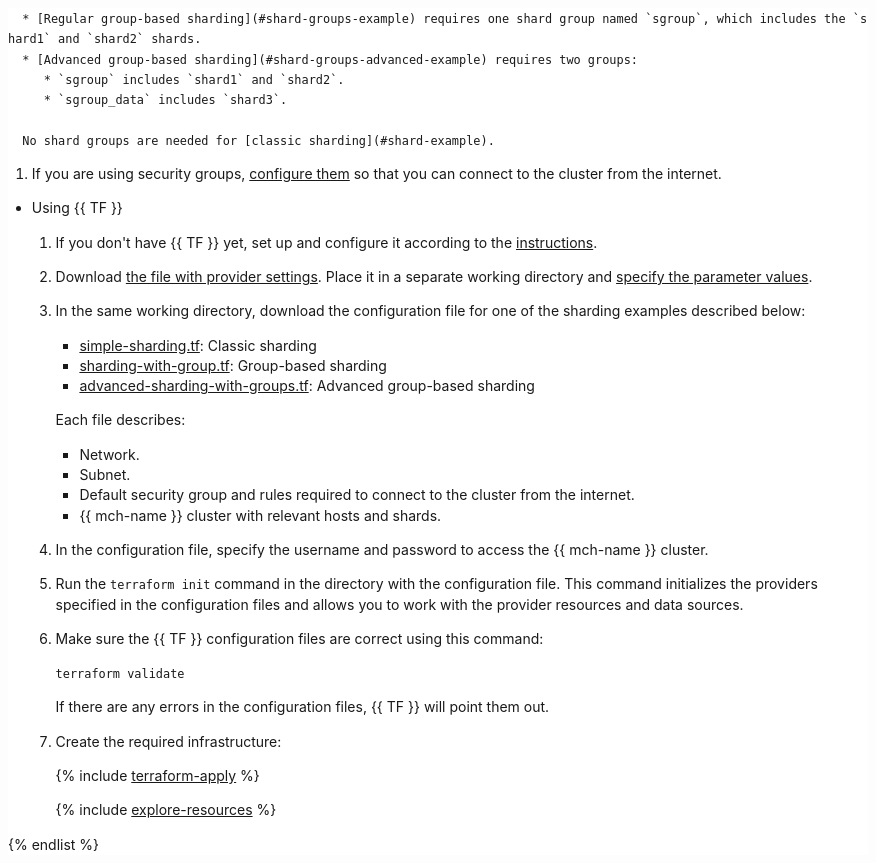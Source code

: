       * [Regular group-based sharding](#shard-groups-example) requires one shard group named `sgroup`, which includes the `shard1` and `shard2` shards.
      * [Advanced group-based sharding](#shard-groups-advanced-example) requires two groups:
         * `sgroup` includes `shard1` and `shard2`.
         * `sgroup_data` includes `shard3`.

      No shard groups are needed for [classic sharding](#shard-example).

   
  1. If you are using security groups, [configure them](../../managed-clickhouse/operations/connect.md#configuring-security-groups) so that you can connect to the cluster from the internet.


- Using {{ TF }}

  
  1. If you don't have {{ TF }} yet, set up and configure it according to the [instructions](../../tutorials/infrastructure-management/terraform-quickstart.md#install-terraform).
  1. Download [the file with provider settings](https://github.com/yandex-cloud/examples/tree/master/tutorials/terraform/provider.tf). Place it in a separate working directory and [specify the parameter values](../../tutorials/infrastructure-management/terraform-quickstart.md#configure-provider).


   1. In the same working directory, download the configuration file for one of the sharding examples described below:

      * [simple-sharding.tf](https://github.com/yandex-cloud/examples/tree/master/tutorials/terraform/clickhouse-sharding/simple-sharding.tf): Classic sharding
      * [sharding-with-group.tf](https://github.com/yandex-cloud/examples/tree/master/tutorials/terraform/clickhouse-sharding/sharding-with-group.tf): Group-based sharding
      * [advanced-sharding-with-groups.tf](https://github.com/yandex-cloud/examples/tree/master/tutorials/terraform/clickhouse-sharding/advanced-sharding-with-groups.tf): Advanced group-based sharding

      Each file describes:

      * Network.
      * Subnet.
      * Default security group and rules required to connect to the cluster from the internet.
      * {{ mch-name }} cluster with relevant hosts and shards.

   1. In the configuration file, specify the username and password to access the {{ mch-name }} cluster.
   1. Run the `terraform init` command in the directory with the configuration file. This command initializes the providers specified in the configuration files and allows you to work with the provider resources and data sources.
   1. Make sure the {{ TF }} configuration files are correct using this command:

      ```bash
      terraform validate
      ```

      If there are any errors in the configuration files, {{ TF }} will point them out.
   1. Create the required infrastructure:

      {% include [terraform-apply](../../_includes/mdb/terraform/apply.md) %}

      {% include [explore-resources](../../_includes/mdb/terraform/explore-resources.md) %}

{% endlist %}
